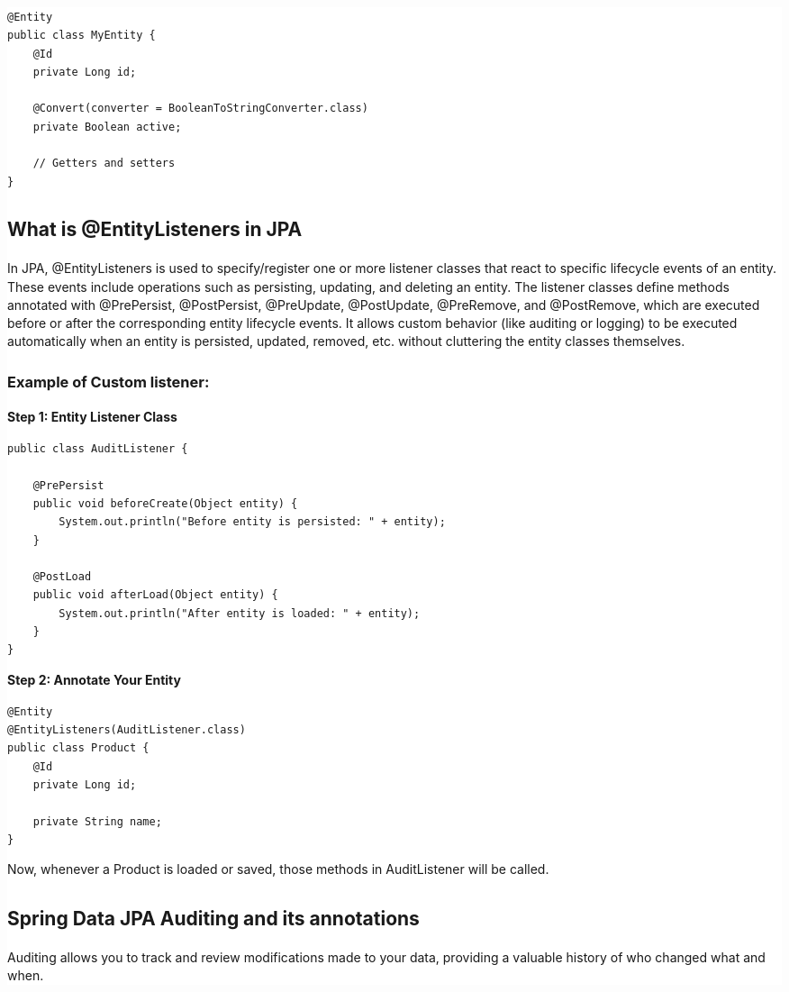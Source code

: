 	@Entity
	public class MyEntity {
		@Id
		private Long id;

		@Convert(converter = BooleanToStringConverter.class)
		private Boolean active;

		// Getters and setters
	}
	
## What is @EntityListeners in JPA
In JPA, @EntityListeners is used to specify/register one or more listener classes that react to specific lifecycle events of an entity.
These events include operations such as persisting, updating, and deleting an entity.
The listener classes define methods annotated with @PrePersist, @PostPersist, @PreUpdate, @PostUpdate, @PreRemove, and @PostRemove, which are executed before or after the corresponding entity lifecycle events.
It allows custom behavior (like auditing or logging) to be executed automatically when an entity is persisted, updated, removed, etc. without cluttering the entity classes themselves.

### **Example of Custom listener:**

**Step 1: Entity Listener Class**

	public class AuditListener {

		@PrePersist
		public void beforeCreate(Object entity) {
			System.out.println("Before entity is persisted: " + entity);
		}

		@PostLoad
		public void afterLoad(Object entity) {
			System.out.println("After entity is loaded: " + entity);
		}
	}

**Step 2: Annotate Your Entity**

	@Entity
	@EntityListeners(AuditListener.class)
	public class Product {
		@Id
		private Long id;

		private String name;
	}

Now, whenever a Product is loaded or saved, those methods in AuditListener will be called.
	

## Spring Data JPA Auditing and its annotations
Auditing allows you to track and review modifications made to your data, providing a valuable history of who changed what and when.
